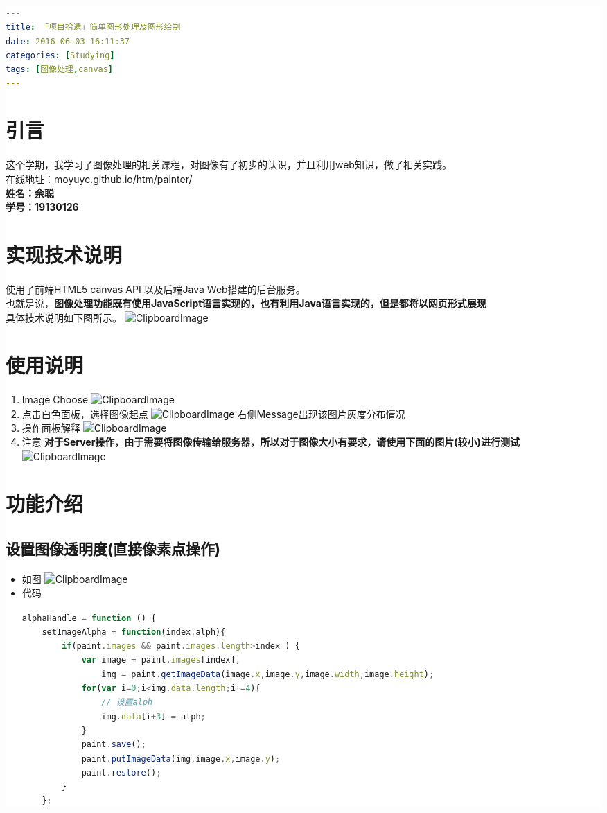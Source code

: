```yaml
---
title: 「项目拾遗」简单图形处理及图形绘制
date: 2016-06-03 16:11:37
categories: [Studying]
tags: [图像处理,canvas]
---
```


# 引言
 这个学期，我学习了图像处理的相关课程，对图像有了初步的认识，并且利用web知识，做了相关实践。<br>
 在线地址：[moyuyc.github.io/htm/painter/](http://moyuyc.github.io/htm/painter/)<br>
 **姓名：余聪**<br>**学号：19130126**


# 实现技术说明

 使用了前端HTML5 canvas API 以及后端Java Web搭建的后台服务。<br>
 也就是说，**图像处理功能既有使用JavaScript语言实现的，也有利用Java语言实现的，但是都将以网页形式展现**<br>
 具体技术说明如下图所示。
 <img src="http://obu9je6ng.bkt.clouddn.com/FtExOgf-UTKT19vx6mmqWfBdqn_h?imageslim" alt="ClipboardImage" width="1102" height="422" />

# 使用说明
1. Image Choose
    <img src="http://obu9je6ng.bkt.clouddn.com/FtJDetUzRzzIBewtLi0y718y0_oH?imageslim" alt="ClipboardImage" width="1185" height="824" />
2. 点击白色面板，选择图像起点
    <img src="http://obu9je6ng.bkt.clouddn.com/FiHHgSEUm-t3GsBzEz7i5wIaTLwu?imageslim" alt="ClipboardImage" width="1626" height="879" />
    右侧Message出现该图片灰度分布情况
3. 操作面板解释
    <img src="http://obu9je6ng.bkt.clouddn.com/Fgmb7FlStUCyQzc6RoYRWPYaO8gn?imageslim" alt="ClipboardImage" width="1162" height="236" />
4. 注意
    **对于Server操作，由于需要将图像传输给服务器，所以对于图像大小有要求，请使用下面的图片(较小)进行测试**
    <img src="http://obu9je6ng.bkt.clouddn.com/FuZpYAjB3V5XaFc-tKjpG0T2vzZR?imageslim" alt="ClipboardImage" width="256" height="256" />

# 功能介绍

## 设置图像透明度(直接像素点操作)
- 如图
    <img src="http://obu9je6ng.bkt.clouddn.com/FiXgk80RJjYyPQe7ANO4uhAA-mTL?imageslim" alt="ClipboardImage" width="533" height="263" />
- 代码
    ```javascript
    alphaHandle = function () {
        setImageAlpha = function(index,alph){
            if(paint.images && paint.images.length>index ) {
                var image = paint.images[index],
                    img = paint.getImageData(image.x,image.y,image.width,image.height);
                for(var i=0;i<img.data.length;i+=4){
                    // 设置alph
                    img.data[i+3] = alph;
                }
                paint.save();
                paint.putImageData(img,image.x,image.y);
                paint.restore();
            }
        };